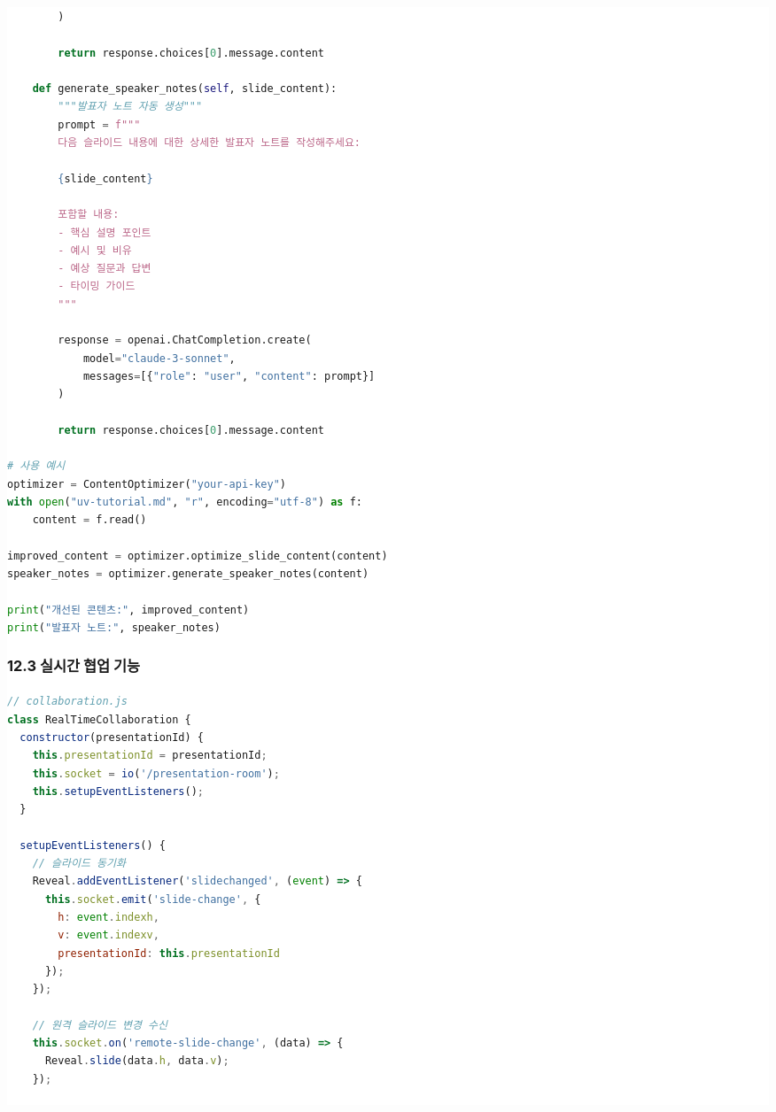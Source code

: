 ```python
        )
        
        return response.choices[0].message.content
    
    def generate_speaker_notes(self, slide_content):
        """발표자 노트 자동 생성"""
        prompt = f"""
        다음 슬라이드 내용에 대한 상세한 발표자 노트를 작성해주세요:
        
        {slide_content}
        
        포함할 내용:
        - 핵심 설명 포인트
        - 예시 및 비유
        - 예상 질문과 답변
        - 타이밍 가이드
        """
        
        response = openai.ChatCompletion.create(
            model="claude-3-sonnet",
            messages=[{"role": "user", "content": prompt}]
        )
        
        return response.choices[0].message.content

# 사용 예시
optimizer = ContentOptimizer("your-api-key")
with open("uv-tutorial.md", "r", encoding="utf-8") as f:
    content = f.read()

improved_content = optimizer.optimize_slide_content(content)
speaker_notes = optimizer.generate_speaker_notes(content)

print("개선된 콘텐츠:", improved_content)
print("발표자 노트:", speaker_notes)
```

### 12.3 실시간 협업 기능

```javascript
// collaboration.js
class RealTimeCollaboration {
  constructor(presentationId) {
    this.presentationId = presentationId;
    this.socket = io('/presentation-room');
    this.setupEventListeners();
  }
  
  setupEventListeners() {
    // 슬라이드 동기화
    Reveal.addEventListener('slidechanged', (event) => {
      this.socket.emit('slide-change', {
        h: event.indexh,
        v: event.indexv,
        presentationId: this.presentationId
      });
    });
    
    // 원격 슬라이드 변경 수신
    this.socket.on('remote-slide-change', (data) => {
      Reveal.slide(data.h, data.v);
    });
    
```